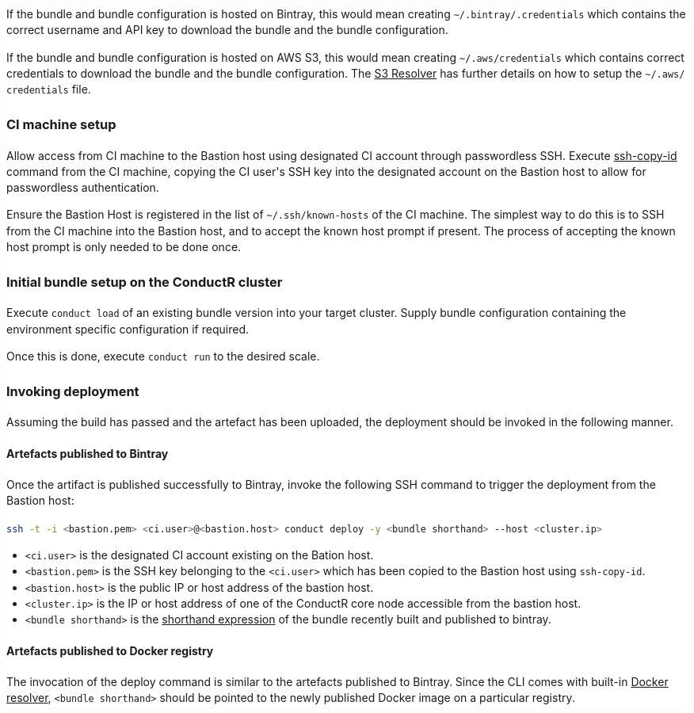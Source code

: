 If the bundle and bundle configuration is hosted on Bintray, this would mean creating `~/.bintray/.credentials` which contains the correct username and API key to download the bundle and the bundle configuration.

If the bundle and bundle configuration is hosted on AWS S3, this would mean creating `~/.aws/credentials` which contains correct credentials to download the bundle and the bundle configuration. The [S3 Resolver](DeployingBundlesOps#s3-resolver) has further details on how to setup the `~/.aws/credentials` file.

### CI machine setup

Allow access from CI machine to the Bastion host using designated CI account through passwordless SSH. Execute [ssh-copy-id](https://www.ssh.com/ssh/copy-id) command from the CI machine, copying the CI user's SSH key into the designated account on the Bastion host to allow for passwordless authentication.

Ensure the Bastion Host is registered in the list of `~/.ssh/known-hosts` of the CI machine. The simplest way to do this is to SSH from the CI machine into the Bastion host, and to accept the known host prompt if present. The process of accepting the known host prompt is only needed to be done once.

### Initial bundle setup on the ConductR cluster

Execute `conduct load` of an existing bundle version into your target cluster. Supply bundle configuration containing the environment specific configuration if required.

Once this is done, execute `conduct run` to the desired scale.

### Invoking deployment

Assuming the build has passed and the artefact has been uploaded, the deployment should be invoked in the following manner.

#### Artefacts published to Bintray

Once the artifact is published successfully to Bintray, invoke the following SSH command to trigger the deployment from the Bastion host:

```bash
ssh -t -i <bastion.pem> <ci.user>@<bastion.host> conduct deploy -y <bundle shorthand> --host <cluster.ip>
```

* `<ci.user>` is the designated CI account existing on the Bation host.
* `<bastion.pem>` is the SSH key belonging to the `<ci.user>` which has been copied to the Bastion host using `ssh-copy-id`.
* `<bastion.host>` is the public IP or host address of the bastion host.
* `<cluster.ip>` is the IP or host address of one of the ConductR core node accessible from the bastion host.
* `<bundle shorthand>` is the [shorthand expression](DeployingBundlesOps#Bundle-shorthand-expression) of the bundle recently built and published to bintray.

#### Artefacts published to Docker registry

The invocation of the deploy command is similar to the artefacts published to Bintray. Since the CLI comes with built-in [Docker resolver](DeployingBundlesOps#docker-resolver), `<bundle shorthand>` should be pointed to the newly published Docker image on a particular registry.
